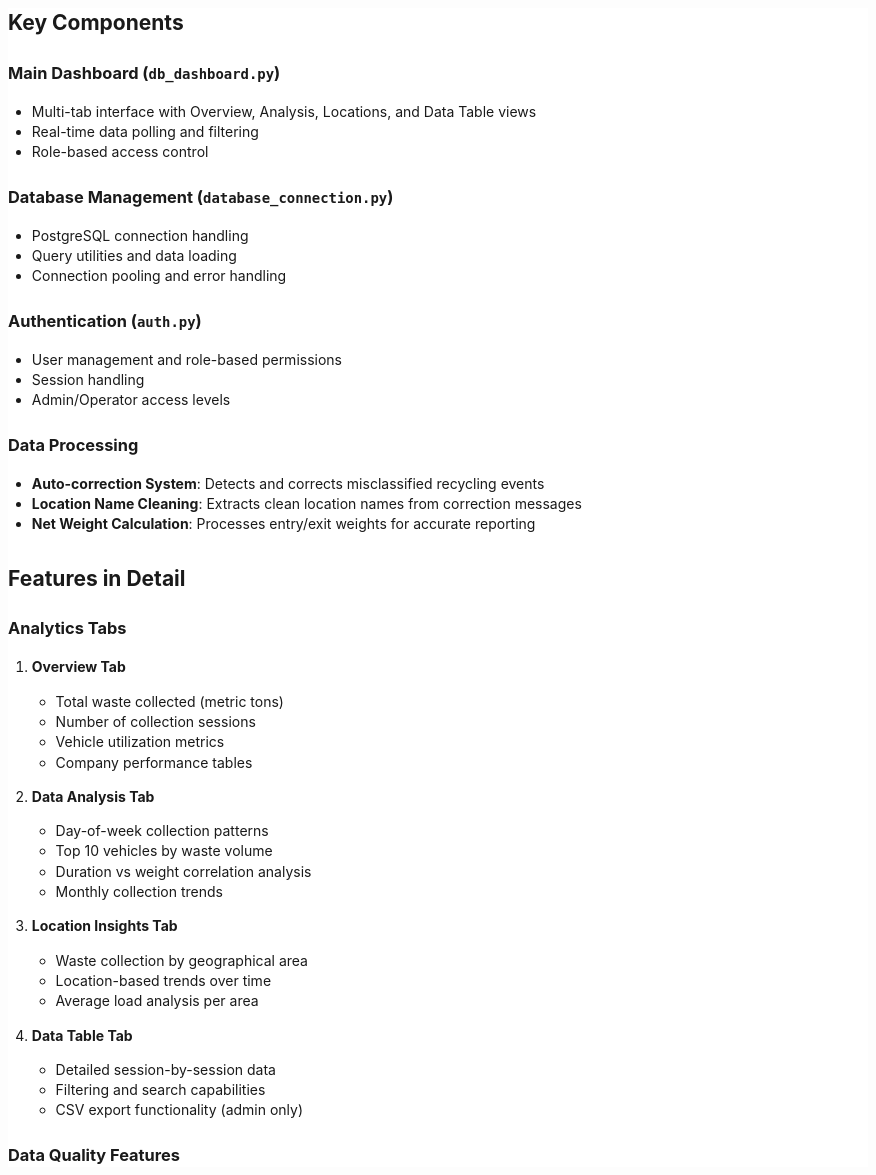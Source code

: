 ## Key Components

### Main Dashboard (`db_dashboard.py`)
- Multi-tab interface with Overview, Analysis, Locations, and Data Table views
- Real-time data polling and filtering
- Role-based access control

### Database Management (`database_connection.py`)
- PostgreSQL connection handling
- Query utilities and data loading
- Connection pooling and error handling

### Authentication (`auth.py`) 
- User management and role-based permissions
- Session handling
- Admin/Operator access levels

### Data Processing
- **Auto-correction System**: Detects and corrects misclassified recycling events
- **Location Name Cleaning**: Extracts clean location names from correction messages
- **Net Weight Calculation**: Processes entry/exit weights for accurate reporting

## Features in Detail

### Analytics Tabs

1. **Overview Tab**
   - Total waste collected (metric tons)
   - Number of collection sessions
   - Vehicle utilization metrics
   - Company performance tables

2. **Data Analysis Tab**
   - Day-of-week collection patterns
   - Top 10 vehicles by waste volume
   - Duration vs weight correlation analysis
   - Monthly collection trends

3. **Location Insights Tab**
   - Waste collection by geographical area
   - Location-based trends over time
   - Average load analysis per area

4. **Data Table Tab**
   - Detailed session-by-session data
   - Filtering and search capabilities
   - CSV export functionality (admin only)

### Data Quality Features
